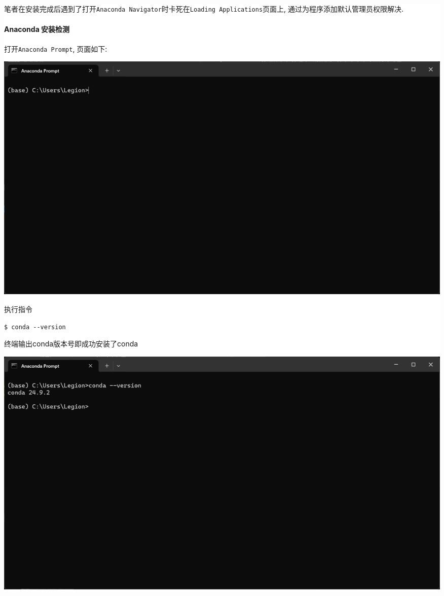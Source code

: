 笔者在安装完成后遇到了打开`Anaconda Navigator`时卡死在`Loading Applications`页面上, 通过为程序添加默认管理员权限解决.

#### Anaconda 安装检测

打开`Anaconda Prompt`, 页面如下:

![pic1-3](AI-conda-env/pic1-3.png)

执行指令

```shell
$ conda --version
```

终端输出conda版本号即成功安装了conda

![pic1-4](AI-conda-env/pic1-4.png)
